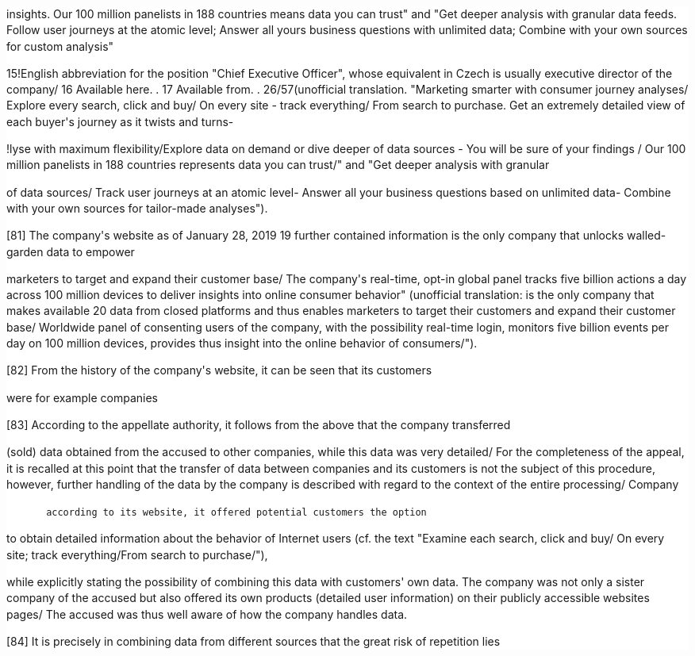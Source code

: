 insights. Our 100 million panelists in 188 countries means data you can trust" and "Get deeper
analysis with granular data feeds. Follow user journeys at the atomic level; Answer all yours
business questions with unlimited data; Combine with your own sources for custom analysis"

15!English abbreviation for the position "Chief Executive Officer", whose equivalent in Czech is usually
executive director of the company/
16 Available here.
. 17
  Available from.                                                                 .
                                            26/57(unofficial translation. "Marketing smarter with consumer journey analyses/ Explore every
search, click and buy/ On every site - track everything/ From search to purchase.
Get an extremely detailed view of each buyer's journey as it twists and turns-

!lyse with maximum flexibility/Explore data on demand or dive deeper
of data sources - You will be sure of your findings / Our 100 million panelists in 188 countries
represents data you can trust/" and "Get deeper analysis with granular

of data sources/ Track user journeys at an atomic level- Answer all your
business questions based on unlimited data- Combine with your own sources for
tailor-made analyses").

  \[81\] The company's website as of January 28, 2019 19 further contained
information is the only company that unlocks walled-garden data to empower

marketers to target and expand their customer base/ The company's real-time, opt-in global
panel tracks five billion actions a day across 100 million devices to deliver insights into online
consumer behavior" (unofficial translation: is the only company that makes available
20 data from closed platforms and thus enables marketers to target their customers and expand their
customer base/ Worldwide panel of consenting users of the company, with the possibility
real-time login, monitors five billion events per day on 100 million devices, provides
thus insight into the online behavior of consumers/").

  \[82\] From the history of the company's website, it can be seen that its customers

were for example companies

  \[83\] According to the appellate authority, it follows from the above that the company transferred

(sold) data obtained from the accused to other companies, while this data was very
detailed/ For the completeness of the appeal, it is recalled at this point that the transfer of data between companies
           and its customers is not the subject of this procedure, however, further handling of the data
by the company is described with regard to the context of the entire processing/ Company

           according to its website, it offered potential customers the option
to obtain detailed information about the behavior of Internet users (cf. the text "Examine each
search, click and buy/ On every site; track everything/From search to purchase/"),

while explicitly stating the possibility of combining this data with customers' own data.
The company was not only a sister company of the accused but also offered its own
products (detailed user information) on their publicly accessible websites
pages/ The accused was thus well aware of how the company handles data.

  \[84\] It is precisely in combining data from different sources that the great risk of repetition lies
